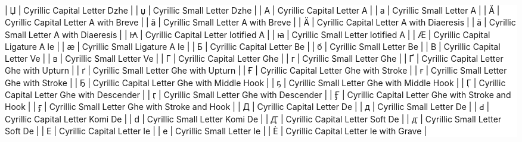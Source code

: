 | Џ | Cyrillic Capital Letter Dzhe |
| џ | Cyrillic Small Letter Dzhe |
| А | Cyrillic Capital Letter A |
| а | Cyrillic Small Letter A |
| Ӑ | Cyrillic Capital Letter A with Breve |
| ӑ | Cyrillic Small Letter A with Breve |
| Ӓ | Cyrillic Capital Letter A with Diaeresis |
| ӓ | Cyrillic Small Letter A with Diaeresis |
| Ꙗ | Cyrillic Capital Letter Iotified A |
| ꙗ | Cyrillic Small Letter Iotified A |
| Ӕ | Cyrillic Capital Ligature A Ie |
| ӕ | Cyrillic Small Ligature A Ie |
| Б | Cyrillic Capital Letter Be |
| б | Cyrillic Small Letter Be |
| В | Cyrillic Capital Letter Ve |
| в | Cyrillic Small Letter Ve |
| Г | Cyrillic Capital Letter Ghe |
| г | Cyrillic Small Letter Ghe |
| Ґ | Cyrillic Capital Letter Ghe with Upturn |
| ґ | Cyrillic Small Letter Ghe with Upturn |
| Ғ | Cyrillic Capital Letter Ghe with Stroke |
| ғ | Cyrillic Small Letter Ghe with Stroke |
| Ҕ | Cyrillic Capital Letter Ghe with Middle Hook |
| ҕ | Cyrillic Small Letter Ghe with Middle Hook |
| Ӷ | Cyrillic Capital Letter Ghe with Descender |
| ӷ | Cyrillic Small Letter Ghe with Descender |
| Ӻ | Cyrillic Capital Letter Ghe with Stroke and Hook |
| ӻ | Cyrillic Small Letter Ghe with Stroke and Hook |
| Д | Cyrillic Capital Letter De |
| д | Cyrillic Small Letter De |
| Ԁ | Cyrillic Capital Letter Komi De |
| ԁ | Cyrillic Small Letter Komi De |
| Ꙣ | Cyrillic Capital Letter Soft De |
| ꙣ | Cyrillic Small Letter Soft De |
| Е | Cyrillic Capital Letter Ie |
| е | Cyrillic Small Letter Ie |
| Ѐ | Cyrillic Capital Letter Ie with Grave |